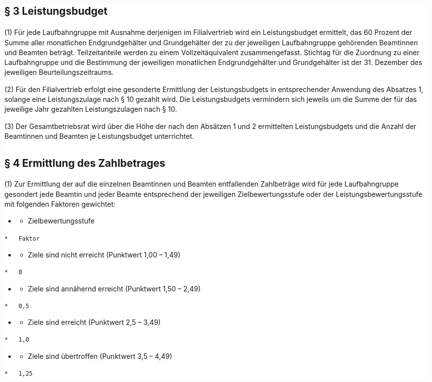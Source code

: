 
## § 3 Leistungsbudget

(1) Für jede Laufbahngruppe mit Ausnahme derjenigen im Filialvertrieb
wird ein Leistungsbudget ermittelt, das 60 Prozent der Summe aller
monatlichen Endgrundgehälter und Grundgehälter der zu der jeweiligen
Laufbahngruppe gehörenden Beamtinnen und Beamten beträgt.
Teilzeitanteile werden zu einem Vollzeitäquivalent zusammengefasst.
Stichtag für die Zuordnung zu einer Laufbahngruppe und die Bestimmung
der jeweiligen monatlichen Endgrundgehälter und Grundgehälter ist der
31\. Dezember des jeweiligen Beurteilungszeitraums.

(2) Für den Filialvertrieb erfolgt eine gesonderte Ermittlung der
Leistungsbudgets in entsprechender Anwendung des Absatzes 1, solange
eine Leistungszulage nach § 10 gezahlt wird. Die Leistungsbudgets
vermindern sich jeweils um die Summe der für das jeweilige Jahr
gezahlten Leistungszulagen nach § 10.

(3) Der Gesamtbetriebsrat wird über die Höhe der nach den Absätzen 1
und 2 ermittelten Leistungsbudgets und die Anzahl der Beamtinnen und
Beamten je Leistungsbudget unterrichtet.


## § 4 Ermittlung des Zahlbetrages

(1) Zur Ermittlung der auf die einzelnen Beamtinnen und Beamten
entfallenden Zahlbeträge wird für jede Laufbahngruppe gesondert jede
Beamtin und jeder Beamte entsprechend der jeweiligen
Zielbewertungsstufe oder der Leistungsbewertungsstufe mit folgenden
Faktoren gewichtet:

*    *   Zielbewertungsstufe

    *   Faktor


*    *   Ziele sind nicht erreicht
        (Punktwert 1,00 – 1,49)

    *   0


*    *   Ziele sind annähernd erreicht
        (Punktwert 1,50 – 2,49)

    *   0,5


*    *   Ziele sind erreicht
        (Punktwert 2,5 – 3,49)

    *   1,0


*    *   Ziele sind übertroffen
        (Punktwert 3,5 – 4,49)

    *   1,25
